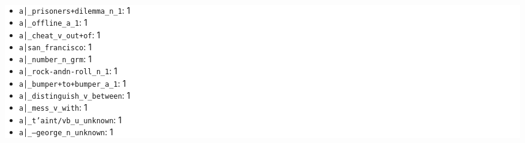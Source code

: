 - `a│_prisoners+dilemma_n_1`: 1
- `a│_offline_a_1`: 1
- `a│_cheat_v_out+of`: 1
- `a│san_francisco`: 1
- `a│_number_n_grm`: 1
- `a│_rock-andn-roll_n_1`: 1
- `a│_bumper+to+bumper_a_1`: 1
- `a│_distinguish_v_between`: 1
- `a│_mess_v_with`: 1
- `a│_t’aint/vb_u_unknown`: 1
- `a│_–george_n_unknown`: 1
